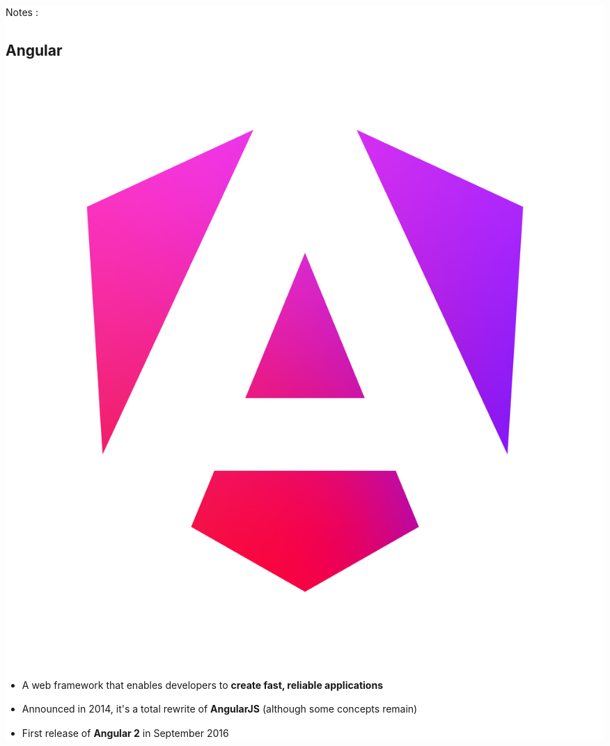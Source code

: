 Notes :



## Angular <img src="./resources/01-angular.png" />

- A web framework that enables developers to **create fast, reliable applications**

- Announced in 2014, it's a total rewrite of **AngularJS** (although some concepts remain)

- First release of **Angular 2** in September 2016
